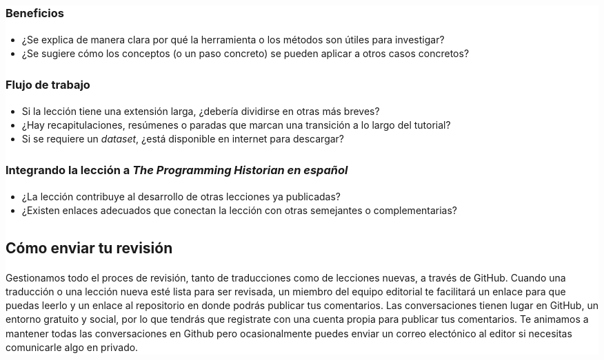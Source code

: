 ### Beneficios

- ¿Se explica de manera clara por qué la herramienta o los métodos son útiles para investigar? 
- ¿Se sugiere cómo los conceptos (o un paso concreto) se pueden aplicar a otros casos concretos?

### Flujo de trabajo

- Si la lección tiene una extensión larga, ¿debería dividirse en otras más breves? 
- ¿Hay recapitulaciones, resúmenes o paradas que marcan una transición a lo largo del tutorial? 
- Si se requiere un *dataset*, ¿está disponible en internet para descargar?

### Integrando la lección a _The Programming Historian en español_

- ¿La lección contribuye al desarrollo de otras lecciones ya publicadas? 
- ¿Existen enlaces adecuados que conectan la lección con otras semejantes o complementarias?

## Cómo enviar tu revisión

Gestionamos todo el proces de revisión, tanto de traducciones como de lecciones nuevas, a través de GitHub. Cuando una traducción o una lección nueva esté lista para ser revisada, un miembro del equipo editorial te facilitará un enlace para que puedas leerlo y un enlace al repositorio en donde podrás publicar tus comentarios. Las conversaciones tienen lugar en GitHub, un entorno gratuito y social, por lo que tendrás que registrate con una cuenta propia para publicar tus comentarios. Te animamos a mantener todas las conversaciones en Github pero ocasionalmente puedes enviar un correo electónico al editor si necesitas comunicarle algo en privado.
